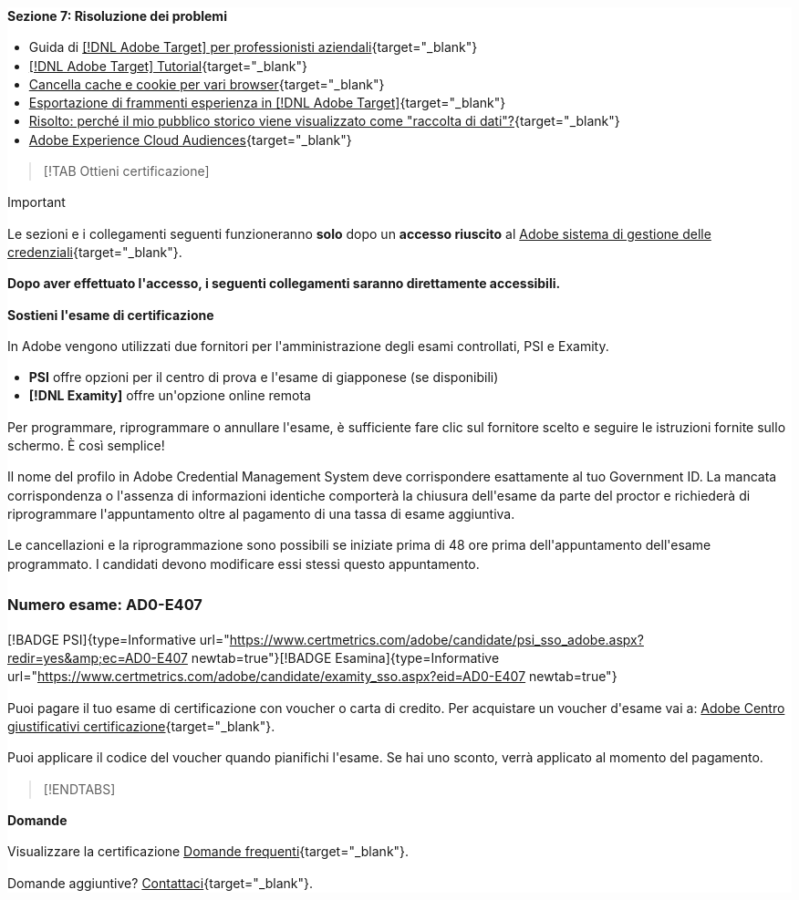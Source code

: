 **Sezione 7: Risoluzione dei problemi**

* Guida di [[!DNL Adobe Target]  per professionisti aziendali](https://docs.adobe.com/content/help/it-IT/experience-cloud/user-guides/home.translate.html){target="_blank"}
* [[!DNL Adobe Target] Tutorial](https://docs.adobe.com/content/help/it-IT/experience-cloud/user-guides/home.translate.html){target="_blank"}
* [Cancella cache e cookie per vari browser](https://helpx.adobe.com/sign/kb/how-to-clear-Cache-Cookies-for-various-Browsers.html){target="_blank"}
* [Esportazione di frammenti esperienza in [!DNL Adobe Target]](https://experienceleague.adobe.com/docs/experience-manager-65/administering/integration/experience-fragments-target.html#prerequisites){target="_blank"}
* [Risolto: perché il mio pubblico storico viene visualizzato come &quot;raccolta di dati&quot;?](https://experienceleaguecommunities.adobe.com/t5/adobe-experience-cloud-audiences/why-is-my-historical-audience-showing-as-quot-collecting-data/m-p/286891){target="_blank"}
* [Adobe Experience Cloud Audiences](https://experienceleague.adobe.com/docs/core-services/interface/services/audiences/audience-library.html){target="_blank"}

>[!TAB Ottieni certificazione]

>[!IMPORTANT]
>
>Le sezioni e i collegamenti seguenti funzioneranno **solo**  dopo un **accesso riuscito** al [Adobe sistema di gestione delle credenziali](https://www.certmetrics.com/adobe){target="_blank"}.

**Dopo aver effettuato l&#39;accesso, i seguenti collegamenti saranno direttamente accessibili.**

**Sostieni l&#39;esame di certificazione**

In Adobe vengono utilizzati due fornitori per l&#39;amministrazione degli esami controllati, PSI e Examity.

* **PSI** offre opzioni per il centro di prova e l&#39;esame di giapponese (se disponibili)
* **[!DNL Examity]** offre un&#39;opzione online remota

Per programmare, riprogrammare o annullare l&#39;esame, è sufficiente fare clic sul fornitore scelto e seguire le istruzioni fornite sullo schermo. È così semplice!

Il nome del profilo in Adobe Credential Management System deve corrispondere esattamente al tuo Government ID. La mancata corrispondenza o l&#39;assenza di informazioni identiche comporterà la chiusura dell&#39;esame da parte del proctor e richiederà di riprogrammare l&#39;appuntamento oltre al pagamento di una tassa di esame aggiuntiva.

Le cancellazioni e la riprogrammazione sono possibili se iniziate prima di 48 ore prima dell&#39;appuntamento dell&#39;esame programmato. I candidati devono modificare essi stessi questo appuntamento.

### Numero esame: AD0-E407

[!BADGE PSI]{type=Informative url="https://www.certmetrics.com/adobe/candidate/psi_sso_adobe.aspx?redir=yes&amp;ec=AD0-E407 newtab=true"}[!BADGE Esamina]{type=Informative url="https://www.certmetrics.com/adobe/candidate/examity_sso.aspx?eid=AD0-E407 newtab=true"}

Puoi pagare il tuo esame di certificazione con voucher o carta di credito. Per acquistare un voucher d&#39;esame vai a: [Adobe Centro giustificativi certificazione](https://market.xvoucher.com/adobe/global){target="_blank"}.

Puoi applicare il codice del voucher quando pianifichi l&#39;esame. Se hai uno sconto, verrà applicato al momento del pagamento.

>[!ENDTABS]

**Domande**

Visualizzare la certificazione [Domande frequenti](https://experienceleague.adobe.com/docs/certification/certification/faq.html){target="_blank"}.

Domande aggiuntive? [Contattaci](mailto:certif@adobe.com){target="_blank"}.
